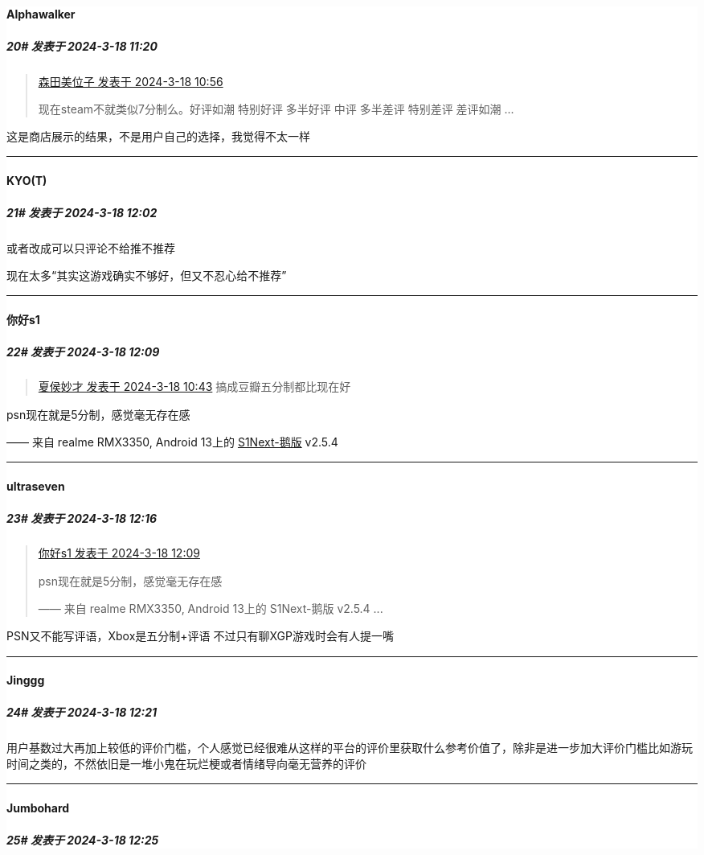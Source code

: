 ####  Alphawalker  
##### 20#       发表于 2024-3-18 11:20

<blockquote><a href="httphttps://bbs.saraba1st.com/2b/forum.php?mod=redirect&amp;goto=findpost&amp;pid=64287290&amp;ptid=2175969" target="_blank">森田美位子 发表于 2024-3-18 10:56</a>

现在steam不就类似7分制么。好评如潮 特别好评 多半好评 中评 多半差评 特别差评 差评如潮 ...</blockquote>
这是商店展示的结果，不是用户自己的选择，我觉得不太一样

*****

####  KYO(T)  
##### 21#       发表于 2024-3-18 12:02

或者改成可以只评论不给推不推荐

现在太多“其实这游戏确实不够好，但又不忍心给不推荐”

*****

####  你好s1  
##### 22#       发表于 2024-3-18 12:09

<blockquote><a href="httphttps://bbs.saraba1st.com/2b/forum.php?mod=redirect&amp;goto=findpost&amp;pid=64287106&amp;ptid=2175969" target="_blank">夏侯妙才 发表于 2024-3-18 10:43</a>
搞成豆瓣五分制都比现在好</blockquote>
psn现在就是5分制，感觉毫无存在感

—— 来自 realme RMX3350, Android 13上的 [S1Next-鹅版](https://github.com/ykrank/S1-Next/releases) v2.5.4

*****

####  ultraseven  
##### 23#       发表于 2024-3-18 12:16

<blockquote><a href="httphttps://bbs.saraba1st.com/2b/forum.php?mod=redirect&amp;goto=findpost&amp;pid=64288161&amp;ptid=2175969" target="_blank">你好s1 发表于 2024-3-18 12:09</a>

psn现在就是5分制，感觉毫无存在感

—— 来自 realme RMX3350, Android 13上的 S1Next-鹅版 v2.5.4 ...</blockquote>
PSN又不能写评语，Xbox是五分制+评语 不过只有聊XGP游戏时会有人提一嘴

*****

####  Jinggg  
##### 24#       发表于 2024-3-18 12:21

用户基数过大再加上较低的评价门槛，个人感觉已经很难从这样的平台的评价里获取什么参考价值了，除非是进一步加大评价门槛比如游玩时间之类的，不然依旧是一堆小鬼在玩烂梗或者情绪导向毫无营养的评价

*****

####  Jumbohard  
##### 25#       发表于 2024-3-18 12:25
